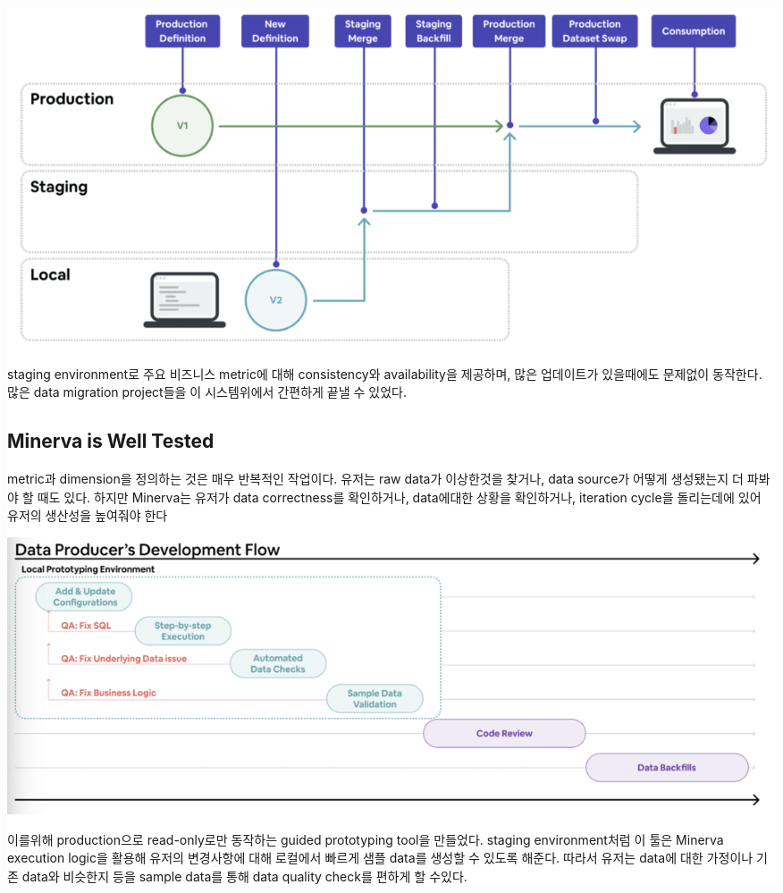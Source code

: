 ![Figure 8: A configuration change is first loaded into Staging and then merged to Production when release-ready.](minerva-2-design-principles-for-standardized-metric/Untitled7.png)

staging environment로 주요 비즈니스 metric에 대해 consistency와 availability을 제공하며, 많은 업데이트가 있을때에도 문제없이 동작한다. 많은 data migration project들을 이 시스템위에서 간편하게 끝낼 수 있었다.

## Minerva is Well Tested

metric과 dimension을 정의하는 것은 매우 반복적인 작업이다. 유저는 raw data가 이상한것을 찾거나, data source가 어떻게 생성됐는지 더 파봐야 할 때도 있다. 하지만 Minerva는 유저가 data correctness를 확인하거나, data에대한 상황을 확인하거나, iteration cycle을 돌리는데에 있어 유저의 생산성을 높여줘야 한다

![Figure 9: A user’s development flow using the Minerva prototyping tool.](minerva-2-design-principles-for-standardized-metric/Untitled8.png)

이를위해 production으로 read-only로만 동작하는 guided prototyping tool을 만들었다. staging environment처럼 이 툴은 Minerva execution logic을 활용해 유저의 변경사항에 대해 로컬에서 빠르게 샘플 data를 생성할 수 있도록 해준다. 따라서 유저는 data에 대한 가정이나 기존 data와 비슷한지 등을 sample data를 통해 data quality check를 편하게 할 수있다.
